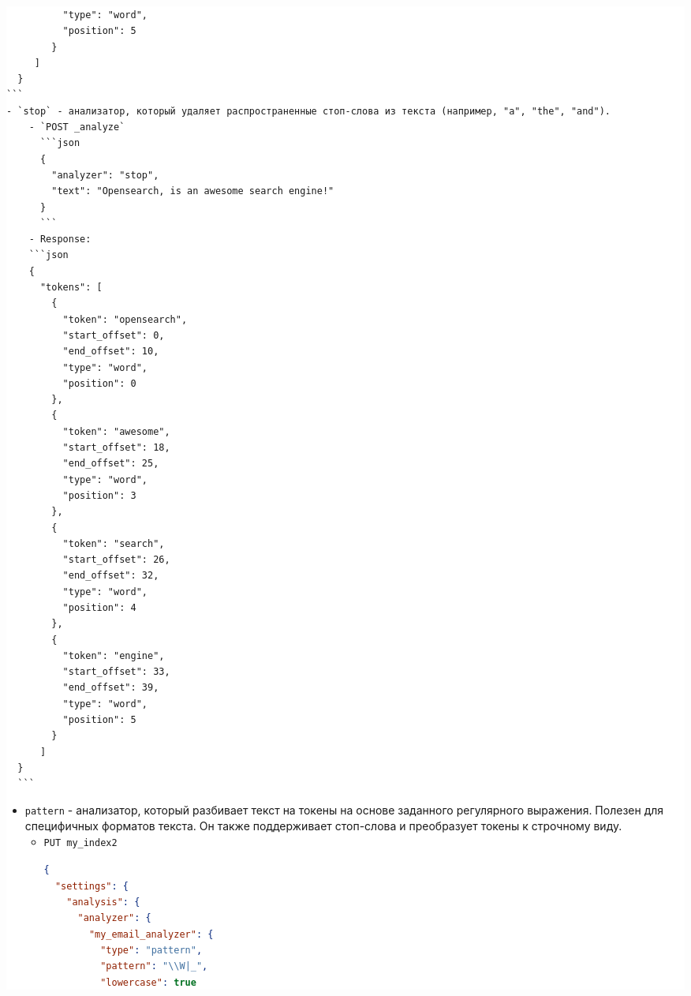               "type": "word",
              "position": 5
            }
         ]
      }
    ```
    - `stop` - анализатор, который удаляет распространенные стоп-слова из текста (например, "a", "the", "and").
        - `POST _analyze`
          ```json
          {
            "analyzer": "stop",
            "text": "Opensearch, is an awesome search engine!"
          }
          ```
        - Response:
        ```json
        {
          "tokens": [
            {
              "token": "opensearch",
              "start_offset": 0,
              "end_offset": 10,
              "type": "word",
              "position": 0
            },
            {
              "token": "awesome",
              "start_offset": 18,
              "end_offset": 25,
              "type": "word",
              "position": 3
            },
            {
              "token": "search",
              "start_offset": 26,
              "end_offset": 32,
              "type": "word",
              "position": 4
            },
            {
              "token": "engine",
              "start_offset": 33,
              "end_offset": 39,
              "type": "word",
              "position": 5
            }
          ]
      }
      ```
- `pattern` - анализатор, который разбивает текст на токены на основе заданного регулярного выражения.
  Полезен для специфичных форматов текста. Он также поддерживает стоп-слова и преобразует токены к строчному виду.
    - `PUT my_index2`
      ```json
      {
        "settings": {
          "analysis": {
            "analyzer": {
              "my_email_analyzer": {
                "type": "pattern",
                "pattern": "\\W|_",
                "lowercase": true